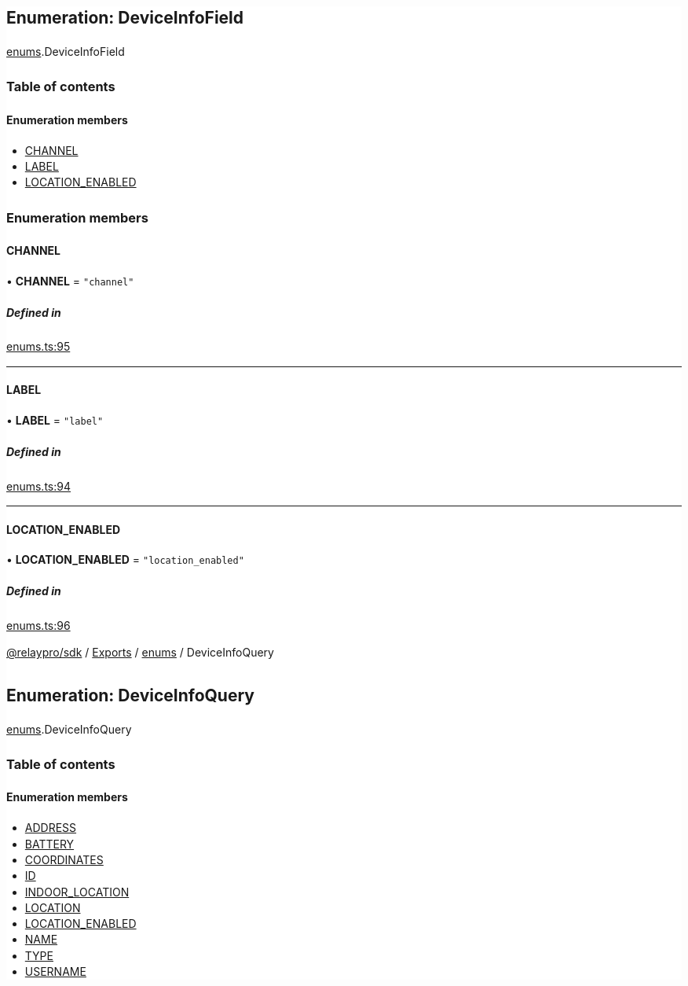## Enumeration: DeviceInfoField

[enums](#modulesenumsmd).DeviceInfoField

### Table of contents

#### Enumeration members

- [CHANNEL](#channel)
- [LABEL](#label)
- [LOCATION\_ENABLED](#location_enabled)

### Enumeration members

#### CHANNEL

• **CHANNEL** = `"channel"`

##### Defined in

[enums.ts:95](https://github.com/relaypro/relay-js/blob/f4b7b31/src/enums.ts#L95)

___

#### LABEL

• **LABEL** = `"label"`

##### Defined in

[enums.ts:94](https://github.com/relaypro/relay-js/blob/f4b7b31/src/enums.ts#L94)

___

#### LOCATION\_ENABLED

• **LOCATION\_ENABLED** = `"location_enabled"`

##### Defined in

[enums.ts:96](https://github.com/relaypro/relay-js/blob/f4b7b31/src/enums.ts#L96)


<a name="enumsenumsdeviceinfoquerymd"></a>

[@relaypro/sdk](#readmemd) / [Exports](#modulesmd) / [enums](#modulesenumsmd) / DeviceInfoQuery

## Enumeration: DeviceInfoQuery

[enums](#modulesenumsmd).DeviceInfoQuery

### Table of contents

#### Enumeration members

- [ADDRESS](#address)
- [BATTERY](#battery)
- [COORDINATES](#coordinates)
- [ID](#id)
- [INDOOR\_LOCATION](#indoor_location)
- [LOCATION](#location)
- [LOCATION\_ENABLED](#location_enabled)
- [NAME](#name)
- [TYPE](#type)
- [USERNAME](#username)
